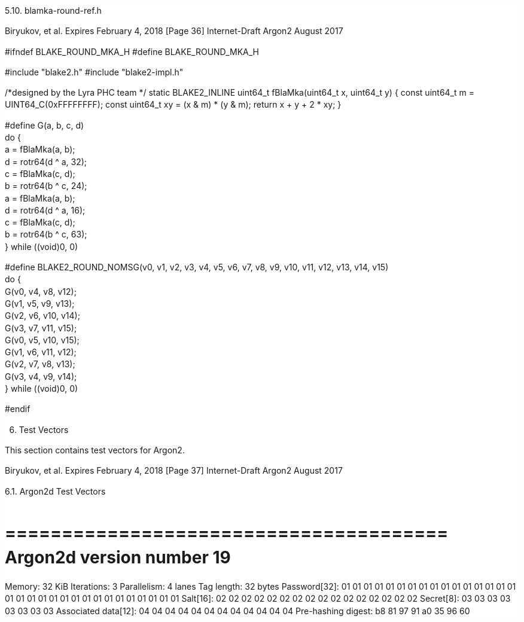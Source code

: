 5.10.  blamka-round-ref.h

Biryukov, et al.        Expires February 4, 2018               [Page 36]
Internet-Draft                   Argon2                      August 2017

   #ifndef BLAKE_ROUND_MKA_H
   #define BLAKE_ROUND_MKA_H

   #include "blake2.h"
   #include "blake2-impl.h"

   /*designed by the Lyra PHC team */
   static BLAKE2_INLINE uint64_t fBlaMka(uint64_t x, uint64_t y) {
       const uint64_t m = UINT64_C(0xFFFFFFFF);
       const uint64_t xy = (x & m) * (y & m);
       return x + y + 2 * xy;
   }

   #define G(a, b, c, d)             \
       do {                          \
           a = fBlaMka(a, b);        \
           d = rotr64(d ^ a, 32);    \
           c = fBlaMka(c, d);        \
           b = rotr64(b ^ c, 24);    \
           a = fBlaMka(a, b);        \
           d = rotr64(d ^ a, 16);    \
           c = fBlaMka(c, d);        \
           b = rotr64(b ^ c, 63);    \
       } while ((void)0, 0)

   #define BLAKE2_ROUND_NOMSG(v0, v1, v2, v3, v4, v5, v6, v7,
                               v8, v9, v10, v11, v12, v13, v14, v15) \
       do {                                                          \
           G(v0, v4, v8, v12);                                       \
           G(v1, v5, v9, v13);                                       \
           G(v2, v6, v10, v14);                                      \
           G(v3, v7, v11, v15);                                      \
           G(v0, v5, v10, v15);                                      \
           G(v1, v6, v11, v12);                                      \
           G(v2, v7, v8, v13);                                       \
           G(v3, v4, v9, v14);                                       \
       } while ((void)0, 0)

   #endif

6.  Test Vectors

   This section contains test vectors for Argon2.

Biryukov, et al.        Expires February 4, 2018               [Page 37]
Internet-Draft                   Argon2                      August 2017

6.1.  Argon2d Test Vectors

   =======================================
   Argon2d version number 19
   =======================================
   Memory: 32 KiB
   Iterations: 3
   Parallelism: 4 lanes
   Tag length: 32 bytes
   Password[32]: 01 01 01 01 01 01 01 01
                 01 01 01 01 01 01 01 01
                 01 01 01 01 01 01 01 01
                 01 01 01 01 01 01 01 01
   Salt[16]: 02 02 02 02 02 02 02 02 02 02 02 02 02 02 02 02
   Secret[8]: 03 03 03 03 03 03 03 03
   Associated data[12]: 04 04 04 04 04 04 04 04 04 04 04 04
   Pre-hashing digest: b8 81 97 91 a0 35 96 60